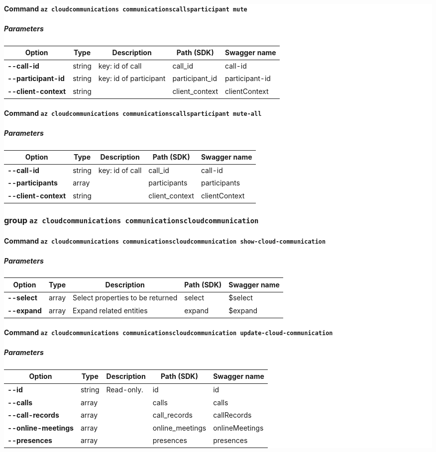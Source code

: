 #### <a name="communications.calls.participantsmute">Command `az cloudcommunications communicationscallsparticipant mute`</a>

##### <a name="Parameterscommunications.calls.participantsmute">Parameters</a> 
|Option|Type|Description|Path (SDK)|Swagger name|
|------|----|-----------|----------|------------|
|**--call-id**|string|key: id of call|call_id|call-id|
|**--participant-id**|string|key: id of participant|participant_id|participant-id|
|**--client-context**|string||client_context|clientContext|

#### <a name="communications.calls.participantsmuteAll">Command `az cloudcommunications communicationscallsparticipant mute-all`</a>

##### <a name="Parameterscommunications.calls.participantsmuteAll">Parameters</a> 
|Option|Type|Description|Path (SDK)|Swagger name|
|------|----|-----------|----------|------------|
|**--call-id**|string|key: id of call|call_id|call-id|
|**--participants**|array||participants|participants|
|**--client-context**|string||client_context|clientContext|

### group `az cloudcommunications communicationscloudcommunication`
#### <a name="communications.cloudCommunicationsGetCloudCommunications">Command `az cloudcommunications communicationscloudcommunication show-cloud-communication`</a>

##### <a name="Parameterscommunications.cloudCommunicationsGetCloudCommunications">Parameters</a> 
|Option|Type|Description|Path (SDK)|Swagger name|
|------|----|-----------|----------|------------|
|**--select**|array|Select properties to be returned|select|$select|
|**--expand**|array|Expand related entities|expand|$expand|

#### <a name="communications.cloudCommunicationsUpdateCloudCommunications">Command `az cloudcommunications communicationscloudcommunication update-cloud-communication`</a>

##### <a name="Parameterscommunications.cloudCommunicationsUpdateCloudCommunications">Parameters</a> 
|Option|Type|Description|Path (SDK)|Swagger name|
|------|----|-----------|----------|------------|
|**--id**|string|Read-only.|id|id|
|**--calls**|array||calls|calls|
|**--call-records**|array||call_records|callRecords|
|**--online-meetings**|array||online_meetings|onlineMeetings|
|**--presences**|array||presences|presences|
